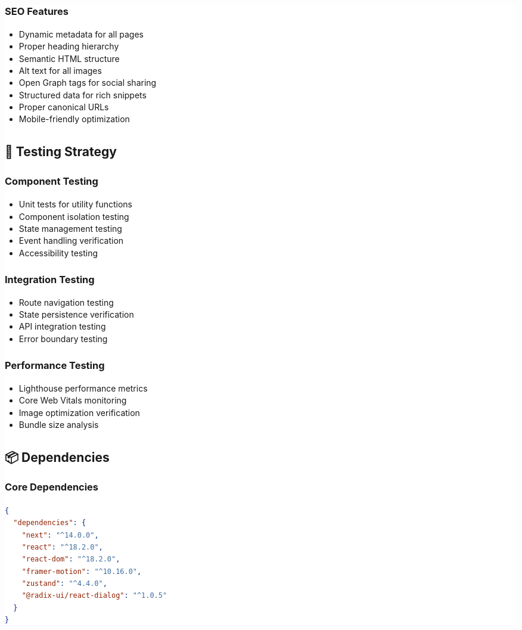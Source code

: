 ### SEO Features

- Dynamic metadata for all pages
- Proper heading hierarchy
- Semantic HTML structure
- Alt text for all images
- Open Graph tags for social sharing
- Structured data for rich snippets
- Proper canonical URLs
- Mobile-friendly optimization

## 🧪 Testing Strategy

### Component Testing

- Unit tests for utility functions
- Component isolation testing
- State management testing
- Event handling verification
- Accessibility testing

### Integration Testing

- Route navigation testing
- State persistence verification
- API integration testing
- Error boundary testing

### Performance Testing

- Lighthouse performance metrics
- Core Web Vitals monitoring
- Image optimization verification
- Bundle size analysis

## 📦 Dependencies

### Core Dependencies

```json
{
  "dependencies": {
    "next": "^14.0.0",
    "react": "^18.2.0",
    "react-dom": "^18.2.0",
    "framer-motion": "^10.16.0",
    "zustand": "^4.4.0",
    "@radix-ui/react-dialog": "^1.0.5"
  }
}
```
